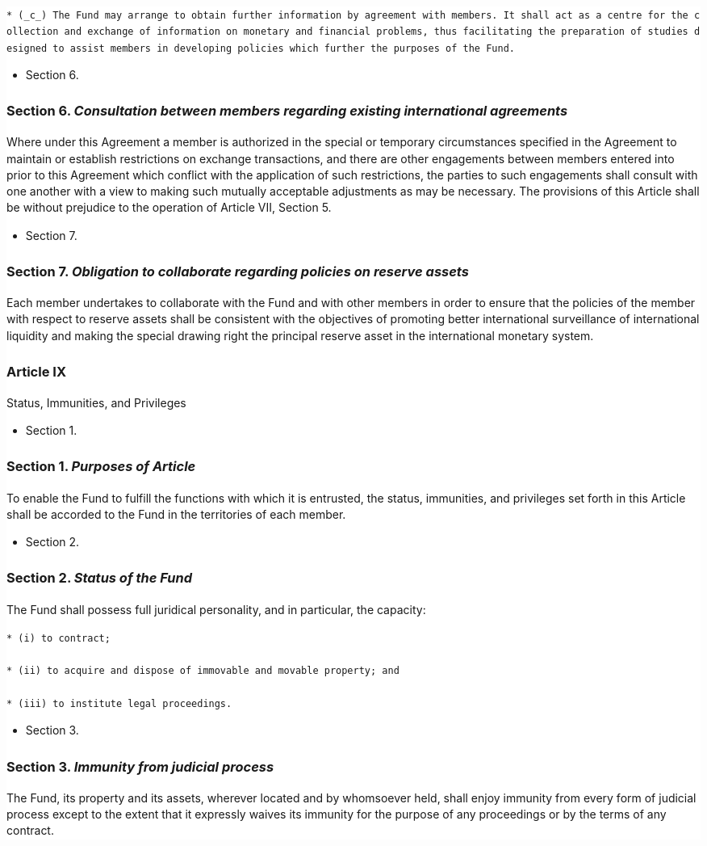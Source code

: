     * (_c_) The Fund may arrange to obtain further information by agreement with members. It shall act as a centre for the collection and exchange of information on monetary and financial problems, thus facilitating the preparation of studies designed to assist members in developing policies which further the purposes of the Fund.

  * Section 6.

### Section 6. _Consultation between members regarding existing international agreements_

Where under this Agreement a member is authorized in the special or temporary circumstances specified in the Agreement to maintain or establish restrictions on exchange transactions, and there are other engagements between members entered into prior to this Agreement which conflict with the application of such restrictions, the parties to such engagements shall consult with one another with a view to making such mutually acceptable adjustments as may be necessary. The provisions of this Article shall be without prejudice to the operation of Article VII, Section 5.

  * Section 7.

### Section 7. _Obligation to collaborate regarding policies on reserve assets_

Each member undertakes to collaborate with the Fund and with other members in order to ensure that the policies of the member with respect to reserve assets shall be consistent with the objectives of promoting better international surveillance of international liquidity and making the special drawing right the principal reserve asset in the international monetary system.

### Article IX  
Status, Immunities, and Privileges

  * Section 1.

### Section 1. _Purposes of Article_

To enable the Fund to fulfill the functions with which it is entrusted, the status, immunities, and privileges set forth in this Article shall be accorded to the Fund in the territories of each member.

  * Section 2.

### Section 2. _Status of the Fund_

The Fund shall possess full juridical personality, and in particular, the capacity:

    * (i) to contract;

    * (ii) to acquire and dispose of immovable and movable property; and

    * (iii) to institute legal proceedings.

  * Section 3.

### Section 3. _Immunity from judicial process_

The Fund, its property and its assets, wherever located and by whomsoever held, shall enjoy immunity from every form of judicial process except to the extent that it expressly waives its immunity for the purpose of any proceedings or by the terms of any contract.
